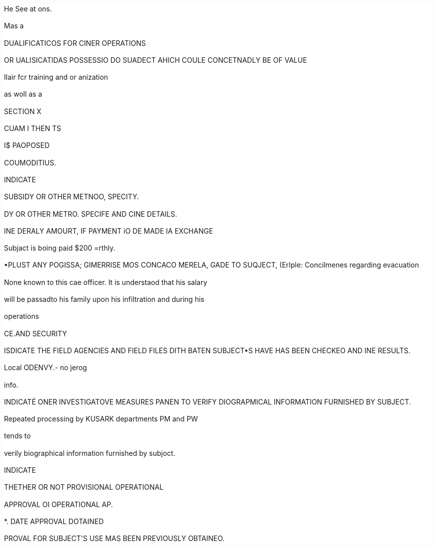 He See at ons.

Mas a

DUALIFICATICOS FOR CINER OPERATIONS

OR UALISICATIDAS POSSESSIO DO SUADECT AHICH COULE CONCETNADLY BE OF VALUE

Ilair fcr training and or anization

as woll as a

SECTION X

CUAM I THEN TS

I$ PAOPOSED

COUMODITIUS.

INDICATE

SUBSIDY OR OTHER METNOO, SPECITY.

DY OR OTHER METRO. SPECIFE AND CINE DETAILS.

INE DERALY AMOURT, IF PAYMENT iO DE MADE IA EXCHANGE

Subjact is boing paid $200 =rthly.

•PLUST ANY POGISSA; GIMERRISE MOS CONCACO MERELA, GADE TO SUQJECT, (ErIple: Concilmenes regarding evacuation

None known to this cae officer. It is understaod that his salary

will be passadto his family upon his infiltration and during his

operations

CE.AND SECURITY

ISDICATE THE FIELD AGENCIES AND FIELD FILES DITH BATEN SUBJECT•S HAVE HAS BEEN CHECKEO AND INE RESULTS.

Local ODENVY.- no jerog

info.

INDICATÉ ONER INVESTIGATOVE MEASURES PANEN TO VERIFY DIOGRAPMICAL INFORMATION FURNISHED BY SUBJECT.

Repeated processing by KUSARK departments PM and PW

tends to

verily biographical information furnished by subjoct.

INDICATE

THETHER OR NOT PROVISIONAL OPERATIONAL

APPROVAL OI OPERATIONAL AP.

*. DATE APPROVAL DOTAINED

PROVAL FOR SUBJECT'S USE MAS BEEN PREVIOUSLY OBTAINEO.
